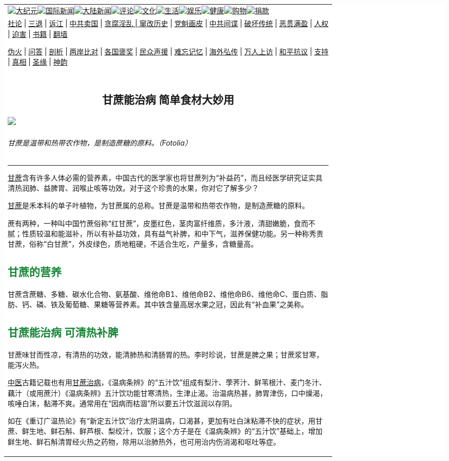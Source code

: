 <a name="1" id="1" target="_blank"></a><span id="1"></span>
<table border="0"><tr><td colspan="2" VALIGN=TOP><a href="https://github.com/clbjqp2826/djy/blob/master/gb/nsc413.md#1"><img src="https://raw.githubusercontent.com/clbjqp2826/www/master/t/djy/1.jpg" title="大纪元"></a><a href="https://github.com/clbjqp2826/djy/blob/master/gb/n24hr.md#1"><img src="https://raw.githubusercontent.com/clbjqp2826/www/master/t/djy/3.jpg" title="国际新闻"></a><a href="https://github.com/clbjqp2826/djy/blob/master/gb/nsc413.md#1"><img src="https://raw.githubusercontent.com/clbjqp2826/www/master/t/djy/4.jpg" title="大陆新闻"></a><a href="https://github.com/clbjqp2826/djy/blob/master/gb/news392.md#1"><img src="https://raw.githubusercontent.com/clbjqp2826/www/master/t/djy/5.jpg" title="评论"></a><a href="https://github.com/clbjqp2826/djy/blob/master/gb/news2007.md#1"><img src="https://raw.githubusercontent.com/clbjqp2826/www/master/t/djy/6.jpg" title="文化"></a><a href="https://github.com/clbjqp2826/djy/blob/master/gb/news2008.md#1"><img src="https://raw.githubusercontent.com/clbjqp2826/www/master/t/djy/7.jpg" title="生活"></a><a href="https://github.com/clbjqp2826/djy/blob/master/gb/ncyule.md#1"><img src="https://raw.githubusercontent.com/clbjqp2826/www/master/t/djy/8.jpg" title="娱乐"></a><a href="https://github.com/clbjqp2826/djy/blob/master/gb/nsc1002.md#1"><img src="https://raw.githubusercontent.com/clbjqp2826/www/master/t/djy/9.jpg" title="健康"><a href="https://www.youlucky.com"><img src="https://raw.githubusercontent.com/clbjqp2826/www/master/t/djy/10.jpg" title="购物"></a><a href="https://www.supportepoch.org/donation?utm_medium=epochtimes&utm_source=referral&utm_campaign=donate_button_djyhomepage"><img src="https://raw.githubusercontent.com/clbjqp2826/www/master/t/djy/12.jpg" title="捐款"></a></td></tr>
<tr><td colspan="2" VALIGN=TOP><a target="_blank" href="https://git.io/fjCRf">社论</a> | <a target="_blank" href="https://github.com/clbjqp2826/djy/blob/master/gb/nf5657.md#1">三退</a> | <a target="_blank" href="https://github.com/clbjqp2826/djy/blob/master/gb/nf6123.md#1">诉江</a> | <a target="_blank" href="https://github.com/clbjqp2826/djy/blob/master/gb/nf1176117.md#1">中共卖国</a> | <a target="_blank" href="https://github.com/clbjqp2826/djy/blob/master/gb/nf5773.md#1">贪腐淫乱 | <a target="_blank" href="https://github.com/clbjqp2826/djy/blob/master/gb/nf1176115.md#1">窜改历史</a> | <a target="_blank" href="https://github.com/clbjqp2826/djy/blob/master/gb/nf1176107.md#1">党魁画皮</a> | <a target="_blank" href="https://github.com/clbjqp2826/djy/blob/master/gb/nf1320400.md#1">中共间谍</a> | <a target="_blank" href="https://github.com/clbjqp2826/djy/blob/master/gb/nf1176114.md#1">破坏传统</a> | <a target="_blank" href="https://github.com/clbjqp2826/djy/blob/master/gb/nf5287.md#1">恶贯满盈</a> | <a target="_blank" href="https://github.com/clbjqp2826/djy/blob/master/gb/ncid278.md#1">人权</a> | <a target="_blank" href="https://github.com/clbjqp2826/djy/blob/master/gb/nf1176111.md#1">迫害</a> | <a target="_blank" href="https://github.com/clbjqp2826/djy/blob/master/gb/nf1235328.md#1">书籍</a> | <a target="_blank" href="https://github.com/clbjqp2826/www/blob/master/README.md?zsrh#1">翻墙</a></p><p><a target="_blank" href="https://github.com/clbjqp2826/djy/blob/master/gb/nf5562.md#1">伪火</a> | <a target="_blank" href="https://github.com/clbjqp2826/djy/blob/master/gb/nf4378.md#1">问答</a> | <a target="_blank" href="https://github.com/clbjqp2826/djy/blob/master/gb/nf5792.md#1">剖析</a> | <a target="_blank" href="https://github.com/clbjqp2826/djy/blob/master/gb/nf5735.md#1">两岸比对</a> | <a target="_blank" href="https://github.com/clbjqp2826/djy/blob/master/gb/nf6119.md#1">各国褒奖</a> | <a target="_blank" href="https://github.com/clbjqp2826/djy/blob/master/gb/nf6120.md#1">民众声援</a> | <a target="_blank" href="https://github.com/clbjqp2826/djy/blob/master/gb/nf1188594.md#1">难忘记忆</a> | <a target="_blank" href="https://github.com/clbjqp2826/djy/blob/master/gb/nf3180.md#1">海外弘传</a> | <a target="_blank" href="https://github.com/clbjqp2826/djy/blob/master/gb/nf5410.md#1">万人上访</a> | <a target="_blank" href="https://github.com/clbjqp2826/ntdtv/blob/master/gb/prog1530_1.md#1">和平抗议</a> | <a target="_blank" href="https://github.com/clbjqp2826/djy/blob/master/gb/nf4386.md#1">支持</a> | <a target="_blank" href="https://github.com/clbjqp2826/djy/blob/master/gb/nf4389.md#1">真相</a> | <a target="_blank" href="https://github.com/clbjqp2826/djy/blob/master/gb/nf5790.md#1">圣缘</a> | <a target="_blank" href="https://github.com/clbjqp2826/djy/blob/master/gb/nf4786.md#1">神韵</a></td></tr>
<tr><td VALIGN=TOP width="626"><h2 align=center>甘蔗能治病 简单食材大妙用</h2>
<img src="http://i.epochtimes.com/assets/uploads/2017/06/Fotolia_127380370_Subscription_L-600x400.jpg" />
<h6>甘蔗是温带和热带农作物，是制造蔗糖的原料。（Fotolia）
</h6>
<hr>
<p><a href="https://github.com/clbjqp2826/djy/blob/master/gb/tag/%E7%94%98%E8%94%97.md">甘蔗</a>含有许多人体必需的营养素，中国古代的医学家也将甘蔗列为“补益药”，而且经医学研究证实具清热润肺、益脾胃、润喉止咳等功效。对于这个珍贵的水果，你对它了解多少？</p>
<p><a href="https://github.com/clbjqp2826/djy/blob/master/gb/tag/%E7%94%98%E8%94%97.md">甘蔗</a>是禾本科的单子叶植物，为甘蔗属的总称。甘蔗是温带和热带农作物，是制造蔗糖的原料。</p>
<p>蔗有两种，一种叫中国竹蔗俗称“红甘蔗”，皮墨红色，茎肉富纤维质，多汁液，清甜嫩脆，食而不腻；性质较温和能滋补，所以有补益功效，具有益气补脾，和中下气，滋养保健功能。另一种称秀贵甘蔗，俗称“白甘蔗”，外皮绿色，质地粗硬，不适合生吃，产量多，含糖量高。</p>
<h2><span style="color: #188638;"><strong>甘蔗的营养</strong></span></h2>
<p>甘蔗含蔗糖、多糖、碳水化合物、氨基酸、维他命B1、维他命B2、维他命B6、维他命C、蛋白质、脂肪、钙、磷、铁及葡萄糖、果糖等营养素。其中铁含量高居水果之冠，因此有“补血果”之美称。</p>
<h2><span style="color: #188638;"><strong>甘蔗能治病 可清热补脾</strong></span></h2>
<p>甘蔗味甘而性凉，有清热的功效，能清肺热和清肠胃的热。李时珍说，甘蔗是脾之果；甘蔗浆甘寒，能泻火热。</p>
<p><a href="https://github.com/clbjqp2826/djy/blob/master/gb/tag/%E4%B8%AD%E5%8C%BB.md">中医</a>古籍记载也有用<a href="https://github.com/clbjqp2826/djy/blob/master/gb/tag/%E7%94%98%E8%94%97%E6%B2%BB%E7%97%85.md">甘蔗治病</a>，《温病条辨》的“五汁饮”组成有梨汁、荸荠汁、鲜苇根汁、麦门冬汁、藕汁（或用蔗汁）《温病条辨》五汁饮功能甘寒清热，生津止渴。治温病热甚，肺胃津伤，口中燥渴，咳唾白沫，黏滞不爽。通常用在“因病而枯涸”所以要五汁饮滋润以存阴。</p>
<p>如在《重订广温热论》有“新定五汁饮”治疗太阴温病，口渴甚，更加有吐白沫粘滞不快的症状，用甘蔗、鲜生地、鲜石斛、鲜芦根、梨绞汁，饮服；这个方子是在《温病条辨》的“五汁饮”基础上，增加鲜生地、鲜石斛清胃经火热之药物，除用以治肺热外，也可用治内伤消渴和呕吐等症。</p>